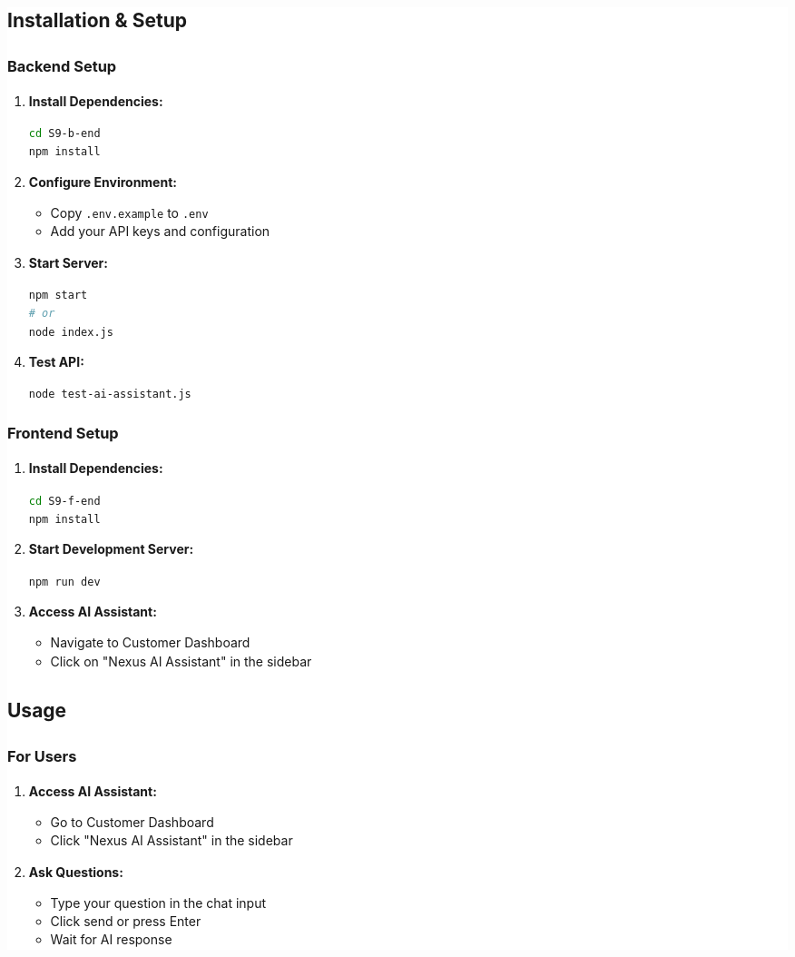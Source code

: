 ## Installation & Setup

### Backend Setup

1. **Install Dependencies:**
   ```bash
   cd S9-b-end
   npm install
   ```

2. **Configure Environment:**
   - Copy `.env.example` to `.env`
   - Add your API keys and configuration

3. **Start Server:**
   ```bash
   npm start
   # or
   node index.js
   ```

4. **Test API:**
   ```bash
   node test-ai-assistant.js
   ```

### Frontend Setup

1. **Install Dependencies:**
   ```bash
   cd S9-f-end
   npm install
   ```

2. **Start Development Server:**
   ```bash
   npm run dev
   ```

3. **Access AI Assistant:**
   - Navigate to Customer Dashboard
   - Click on "Nexus AI Assistant" in the sidebar

## Usage

### For Users

1. **Access AI Assistant:**
   - Go to Customer Dashboard
   - Click "Nexus AI Assistant" in the sidebar

2. **Ask Questions:**
   - Type your question in the chat input
   - Click send or press Enter
   - Wait for AI response
